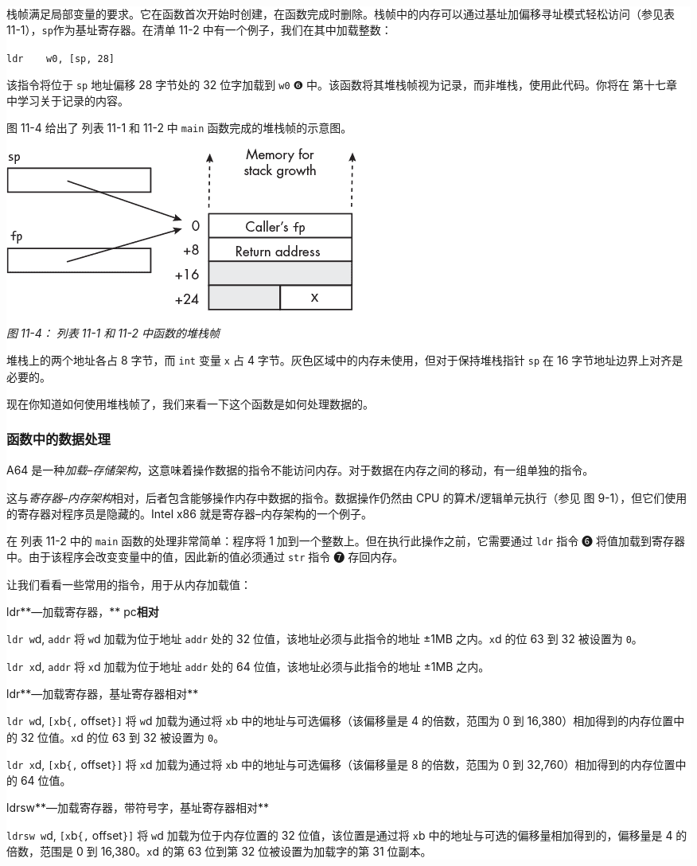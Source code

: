 栈帧满足局部变量的要求。它在函数首次开始时创建，在函数完成时删除。栈帧中的内存可以通过基址加偏移寻址模式轻松访问（参见表 11-1），`sp`作为基址寄存器。在清单 11-2 中有一个例子，我们在其中加载整数：

```
ldr    w0, [sp, 28]
```

该指令将位于 `sp` 地址偏移 28 字节处的 32 位字加载到 `w0` ❻ 中。该函数将其堆栈帧视为记录，而非堆栈，使用此代码。你将在 第十七章 中学习关于记录的内容。

图 11-4 给出了 列表 11-1 和 11-2 中 `main` 函数完成的堆栈帧的示意图。

![image](img/pg244_Image_258.jpg)

*图 11-4： 列表 11-1 和 11-2 中函数的堆栈帧*

堆栈上的两个地址各占 8 字节，而 `int` 变量 `x` 占 4 字节。灰色区域中的内存未使用，但对于保持堆栈指针 `sp` 在 16 字节地址边界上对齐是必要的。

现在你知道如何使用堆栈帧了，我们来看一下这个函数是如何处理数据的。

### **函数中的数据处理**

A64 是一种*加载–存储架构*，这意味着操作数据的指令不能访问内存。对于数据在内存之间的移动，有一组单独的指令。

这与*寄存器–内存架构*相对，后者包含能够操作内存中数据的指令。数据操作仍然由 CPU 的算术/逻辑单元执行（参见 图 9-1），但它们使用的寄存器对程序员是隐藏的。Intel x86 就是寄存器–内存架构的一个例子。

在 列表 11-2 中的 `main` 函数的处理非常简单：程序将 1 加到一个整数上。但在执行此操作之前，它需要通过 `ldr` 指令 ❻ 将值加载到寄存器中。由于该程序会改变变量中的值，因此新的值必须通过 `str` 指令 ❼ 存回内存。

让我们看看一些常用的指令，用于从内存加载值：

ldr**—加载寄存器，** pc**相对**

`ldr w`d, `addr` 将 `w`d 加载为位于地址 `addr` 处的 32 位值，该地址必须与此指令的地址 ±1MB 之内。`x`d 的位 63 到 32 被设置为 `0`。

`ldr x`d, `addr` 将 `x`d 加载为位于地址 `addr` 处的 64 位值，该地址必须与此指令的地址 ±1MB 之内。

ldr**—加载寄存器，基址寄存器相对**

`ldr w`d, `[x`b`{,` offset`}]` 将 `w`d 加载为通过将 `x`b 中的地址与可选偏移（该偏移量是 4 的倍数，范围为 0 到 16,380）相加得到的内存位置中的 32 位值。`x`d 的位 63 到 32 被设置为 `0`。

`ldr x`d, `[x`b`{,` offset`}]` 将 `x`d 加载为通过将 `x`b 中的地址与可选偏移（该偏移量是 8 的倍数，范围为 0 到 32,760）相加得到的内存位置中的 64 位值。

ldrsw**—加载寄存器，带符号字，基址寄存器相对**

`ldrsw w`d, `[x`b`{,` offset`}]` 将 `w`d 加载为位于内存位置的 32 位值，该位置是通过将 `x`b 中的地址与可选的偏移量相加得到的，偏移量是 4 的倍数，范围是 0 到 16,380。`x`d 的第 63 位到第 32 位被设置为加载字的第 31 位副本。
